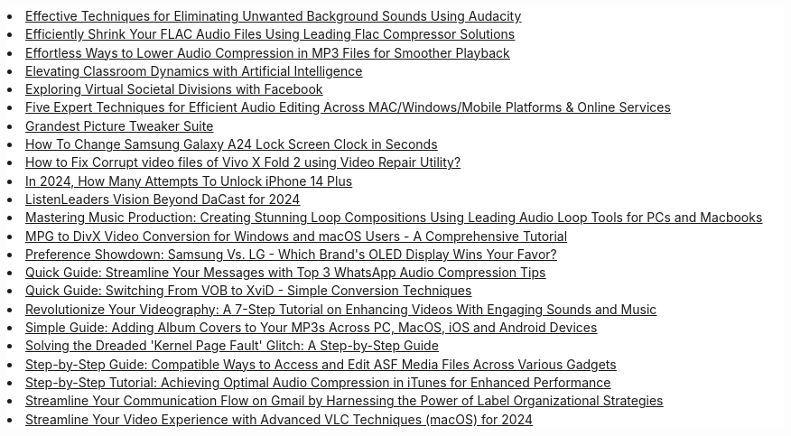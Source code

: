 <li><a href="https://media-tips.techidaily.com/effective-techniques-for-eliminating-unwanted-background-sounds-using-audacity/"><u>Effective Techniques for Eliminating Unwanted Background Sounds Using Audacity</u></a></li>
<li><a href="https://media-tips.techidaily.com/efficiently-shrink-your-flac-audio-files-using-leading-flac-compressor-solutions/"><u>Efficiently Shrink Your FLAC Audio Files Using Leading Flac Compressor Solutions</u></a></li>
<li><a href="https://media-tips.techidaily.com/effortless-ways-to-lower-audio-compression-in-mp3-files-for-smoother-playback/"><u>Effortless Ways to Lower Audio Compression in MP3 Files for Smoother Playback</u></a></li>
<li><a href="https://mondly-stories.techidaily.com/elevating-classroom-dynamics-with-artificial-intelligence/"><u>Elevating Classroom Dynamics with Artificial Intelligence</u></a></li>
<li><a href="https://facebook.techidaily.com/exploring-virtual-societal-divisions-with-facebook/"><u>Exploring Virtual Societal Divisions with Facebook</u></a></li>
<li><a href="https://media-tips.techidaily.com/five-expert-techniques-for-efficient-audio-editing-across-macwindowsmobile-platforms-and-online-services/"><u>Five Expert Techniques for Efficient Audio Editing Across MAC/Windows/Mobile Platforms & Online Services</u></a></li>
<li><a href="https://vp-tips.techidaily.com/grandest-picture-tweaker-suite/"><u>Grandest Picture Tweaker Suite</u></a></li>
<li><a href="https://android-unlock.techidaily.com/how-to-change-samsung-galaxy-a24-lock-screen-clock-in-seconds-by-drfone-android/"><u>How To Change Samsung Galaxy A24 Lock Screen Clock in Seconds</u></a></li>
<li><a href="https://blog-min.techidaily.com/how-to-fix-corrupt-video-files-of-vivo-x-fold-2-using-video-repair-utility-by-stellar-video-repair-mobile-video-repair/"><u>How to Fix Corrupt video files of Vivo X Fold 2 using Video Repair Utility?</u></a></li>
<li><a href="https://ios-unlock.techidaily.com/in-2024-how-many-attempts-to-unlock-iphone-14-plus-by-drfone-ios/"><u>In 2024, How Many Attempts To Unlock iPhone 14 Plus</u></a></li>
<li><a href="https://extra-guidance.techidaily.com/listenleaders-vision-beyond-dacast-for-2024/"><u>ListenLeaders  Vision Beyond DaCast for 2024</u></a></li>
<li><a href="https://media-tips.techidaily.com/mastering-music-production-creating-stunning-loop-compositions-using-leading-audio-loop-tools-for-pcs-and-macbooks/"><u>Mastering Music Production: Creating Stunning Loop Compositions Using Leading Audio Loop Tools for PCs and Macbooks</u></a></li>
<li><a href="https://media-tips.techidaily.com/mpg-to-divx-video-conversion-for-windows-and-macos-users-a-comprehensive-tutorial/"><u>MPG to DivX Video Conversion for Windows and macOS Users - A Comprehensive Tutorial</u></a></li>
<li><a href="https://media-tips.techidaily.com/preference-showdown-samsung-vs-lg-which-brands-oled-display-wins-your-favor/"><u>Preference Showdown: Samsung Vs. LG - Which Brand's OLED Display Wins Your Favor?</u></a></li>
<li><a href="https://media-tips.techidaily.com/quick-guide-streamline-your-messages-with-top-3-whatsapp-audio-compression-tips/"><u>Quick Guide: Streamline Your Messages with Top 3 WhatsApp Audio Compression Tips</u></a></li>
<li><a href="https://media-tips.techidaily.com/quick-guide-switching-from-vob-to-xvid-simple-conversion-techniques/"><u>Quick Guide: Switching From VOB to XviD - Simple Conversion Techniques</u></a></li>
<li><a href="https://media-tips.techidaily.com/revolutionize-your-videography-a-7-step-tutorial-on-enhancing-videos-with-engaging-sounds-and-music/"><u>Revolutionize Your Videography: A 7-Step Tutorial on Enhancing Videos With Engaging Sounds and Music</u></a></li>
<li><a href="https://media-tips.techidaily.com/simple-guide-adding-album-covers-to-your-mp3s-across-pc-macos-ios-and-android-devices/"><u>Simple Guide: Adding Album Covers to Your MP3s Across PC, MacOS, iOS and Android Devices</u></a></li>
<li><a href="https://techno-recovery.techidaily.com/solving-the-dreaded-kernel-page-fault-glitch-a-step-by-step-guide/"><u>Solving the Dreaded 'Kernel Page Fault' Glitch: A Step-by-Step Guide</u></a></li>
<li><a href="https://media-tips.techidaily.com/step-by-step-guide-compatible-ways-to-access-and-edit-asf-media-files-across-various-gadgets/"><u>Step-by-Step Guide: Compatible Ways to Access and Edit ASF Media Files Across Various Gadgets</u></a></li>
<li><a href="https://media-tips.techidaily.com/step-by-step-tutorial-achieving-optimal-audio-compression-in-itunes-for-enhanced-performance/"><u>Step-by-Step Tutorial: Achieving Optimal Audio Compression in iTunes for Enhanced Performance</u></a></li>
<li><a href="https://technical-tips.techidaily.com/streamline-your-communication-flow-on-gmail-by-harnessing-the-power-of-label-organizational-strategies/"><u>Streamline Your Communication Flow on Gmail by Harnessing the Power of Label Organizational Strategies</u></a></li>
<li><a href="https://some-approaches.techidaily.com/streamline-your-video-experience-with-advanced-vlc-techniques-macos-for-2024/"><u>Streamline Your Video Experience with Advanced VLC Techniques (macOS) for 2024</u></a></li>